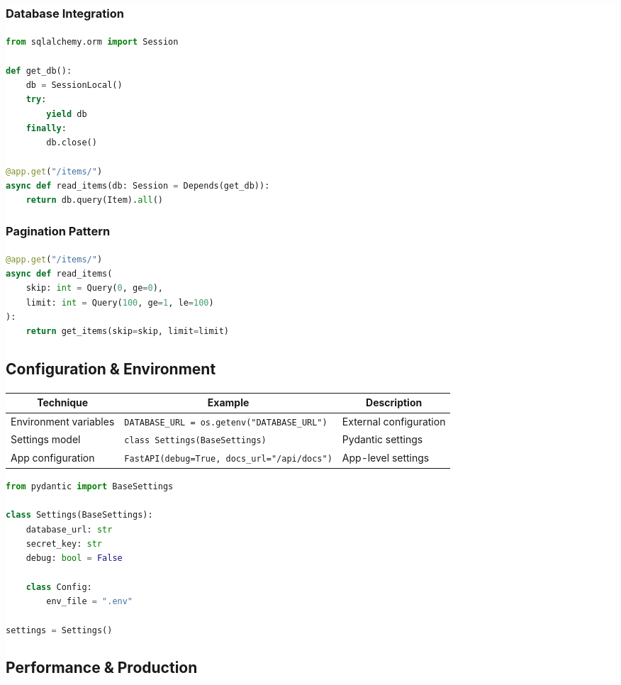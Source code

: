 ### Database Integration
```python
from sqlalchemy.orm import Session

def get_db():
    db = SessionLocal()
    try:
        yield db
    finally:
        db.close()

@app.get("/items/")
async def read_items(db: Session = Depends(get_db)):
    return db.query(Item).all()
```

### Pagination Pattern
```python
@app.get("/items/")
async def read_items(
    skip: int = Query(0, ge=0),
    limit: int = Query(100, ge=1, le=100)
):
    return get_items(skip=skip, limit=limit)
```

## Configuration & Environment

| Technique | Example | Description |
|-----------|---------|-------------|
| Environment variables | `DATABASE_URL = os.getenv("DATABASE_URL")` | External configuration |
| Settings model | `class Settings(BaseSettings)` | Pydantic settings |
| App configuration | `FastAPI(debug=True, docs_url="/api/docs")` | App-level settings |

```python
from pydantic import BaseSettings

class Settings(BaseSettings):
    database_url: str
    secret_key: str
    debug: bool = False
    
    class Config:
        env_file = ".env"

settings = Settings()
```

## Performance & Production
